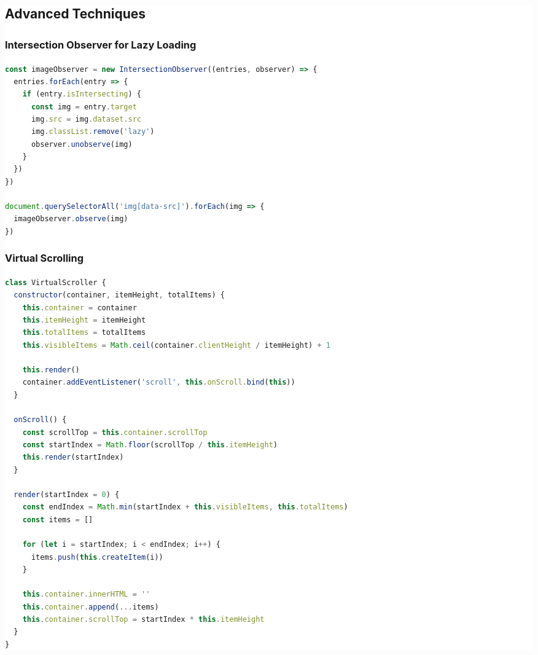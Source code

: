 ## Advanced Techniques

### Intersection Observer for Lazy Loading

```javascript
const imageObserver = new IntersectionObserver((entries, observer) => {
  entries.forEach(entry => {
    if (entry.isIntersecting) {
      const img = entry.target
      img.src = img.dataset.src
      img.classList.remove('lazy')
      observer.unobserve(img)
    }
  })
})

document.querySelectorAll('img[data-src]').forEach(img => {
  imageObserver.observe(img)
})
```

### Virtual Scrolling

```javascript
class VirtualScroller {
  constructor(container, itemHeight, totalItems) {
    this.container = container
    this.itemHeight = itemHeight
    this.totalItems = totalItems
    this.visibleItems = Math.ceil(container.clientHeight / itemHeight) + 1
    
    this.render()
    container.addEventListener('scroll', this.onScroll.bind(this))
  }
  
  onScroll() {
    const scrollTop = this.container.scrollTop
    const startIndex = Math.floor(scrollTop / this.itemHeight)
    this.render(startIndex)
  }
  
  render(startIndex = 0) {
    const endIndex = Math.min(startIndex + this.visibleItems, this.totalItems)
    const items = []
    
    for (let i = startIndex; i < endIndex; i++) {
      items.push(this.createItem(i))
    }
    
    this.container.innerHTML = ''
    this.container.append(...items)
    this.container.scrollTop = startIndex * this.itemHeight
  }
}
```
